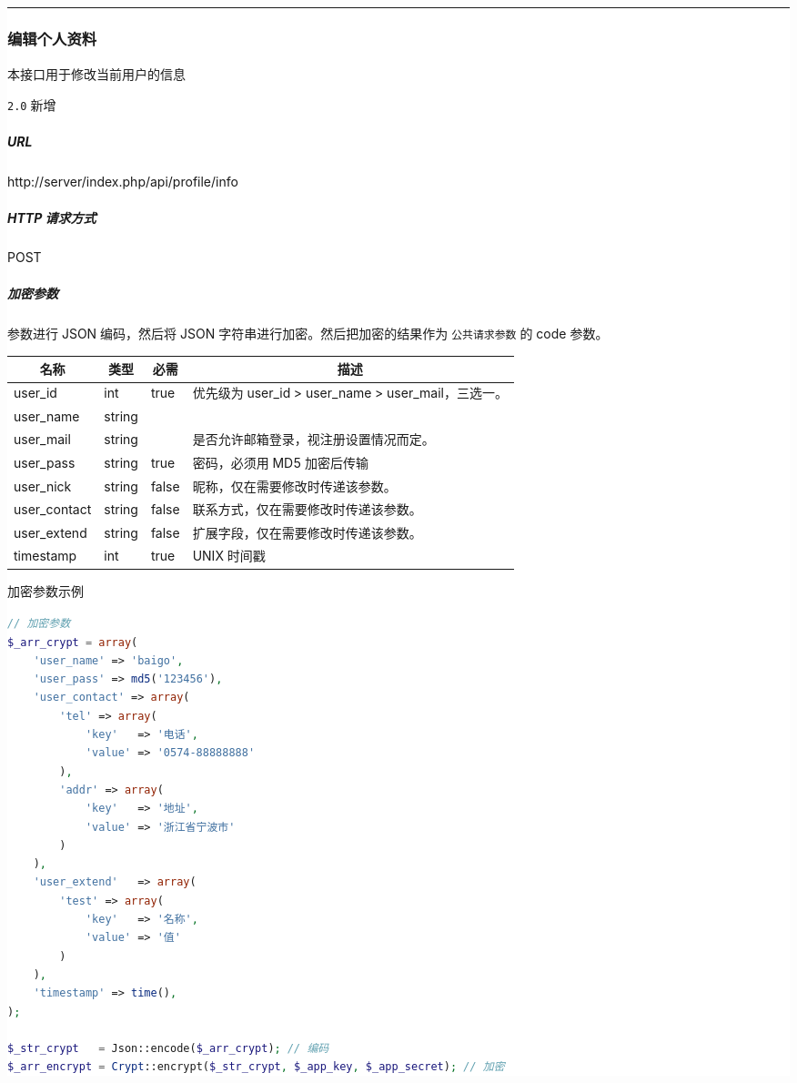 ----------

### 编辑个人资料

本接口用于修改当前用户的信息

`2.0` 新增

##### URL

http://server/index.php/api/profile/info

##### HTTP 请求方式

POST

##### 加密参数

参数进行 JSON 编码，然后将 JSON 字符串进行加密。然后把加密的结果作为 `公共请求参数` 的 code 参数。

| 名称 | 类型 | 必需 | 描述 |
| - | - | - | - |
| user_id | int | true | 优先级为 user_id &gt; user_name &gt; user_mail，三选一。 |
| user_name | string | | |
| user_mail | string | | 是否允许邮箱登录，视注册设置情况而定。 |
| user_pass | string | true | 密码，必须用 MD5 加密后传输 |
| user_nick | string | false | 昵称，仅在需要修改时传递该参数。 |
| user_contact | string | false | 联系方式，仅在需要修改时传递该参数。 |
| user_extend | string | false | 扩展字段，仅在需要修改时传递该参数。 |
| timestamp | int | true | UNIX 时间戳 |

加密参数示例

``` php
// 加密参数
$_arr_crypt = array(
    'user_name' => 'baigo',
    'user_pass' => md5('123456'),
    'user_contact' => array(
        'tel' => array(
            'key'   => '电话',
            'value' => '0574-88888888'
        ),
        'addr' => array(
            'key'   => '地址',
            'value' => '浙江省宁波市'
        )
    ),
    'user_extend'   => array(
        'test' => array(
            'key'   => '名称',
            'value' => '值'
        )
    ),
    'timestamp' => time(),
);

$_str_crypt   = Json::encode($_arr_crypt); // 编码
$_arr_encrypt = Crypt::encrypt($_str_crypt, $_app_key, $_app_secret); // 加密

```